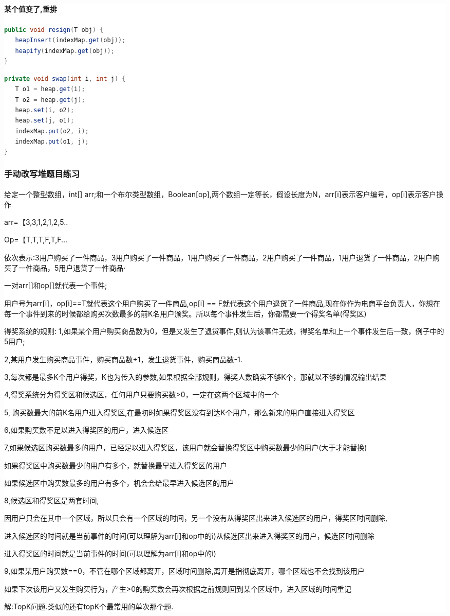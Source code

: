 #### 某个值变了,重排

```java
public void resign(T obj) {
   heapInsert(indexMap.get(obj));
   heapify(indexMap.get(obj));
}
```

```java
private void swap(int i, int j) {
   T o1 = heap.get(i);
   T o2 = heap.get(j);
   heap.set(i, o2);
   heap.set(j, o1);
   indexMap.put(o2, i);
   indexMap.put(o1, j);
}
```

### 手动改写堆题目练习

给定一个整型数组，int[] arr;和一个布尔类型数组，Boolean[op],两个数组一定等长，假设长度为N，arr[i]表示客户编号，op[i]表示客户操作

arr=【3,3,1,2,1,2,5..

Op=【T,T,T,F,T,F...

依次表示:3用户购买了一件商品，3用户购买了一件商品，1用户购买了一件商品，2用户购买了一件商品，1用户退货了一件商品，2用户购买了一件商品，5用户退货了一件商品·

一对arr[]和op[]就代表一个事件;

用户号为arr[i]，op[i]==T就代表这个用户购买了一件商品,op[i] == F就代表这个用户退货了一件商品,现在你作为电商平台负责人，你想在每一个事件到来的时候都给购买次数最多的前K名用户颁奖。所以每个事件发生后，你都需要一个得奖名单(得奖区)

得奖系统的规则:
1,如果某个用户购买商品数为0，但是又发生了退货事件,则认为该事件无效，得奖名单和上一个事件发生后一致，例子中的5用户;

2,某用户发生购买商品事件，购买商品数+1，发生退货事件，购买商品数-1.

3,每次都是最多K个用户得奖，K也为传入的参数,如果根据全部规则，得奖人数确实不够K个，那就以不够的情况输出结果

4,得奖系统分为得奖区和候选区，任何用户只要购买数>0，一定在这两个区域中的一个

5, 购买数最大的前K名用户进入得奖区,在最初时如果得奖区没有到达K个用户，那么新来的用户直接进入得奖区

6,如果购买数不足以进入得奖区的用户，进入候选区

7,如果候选区购买数最多的用户，已经足以进入得奖区，该用户就会替换得奖区中购买数最少的用户(大于才能替换)

如果得奖区中购买数最少的用户有多个，就替换最早进入得奖区的用户

如果候选区中购买数最多的用户有多个，机会会给最早进入候选区的用户

8,候选区和得奖区是两套时间,

因用户只会在其中一个区域，所以只会有一个区域的时间，另一个没有从得奖区出来进入候选区的用户，得奖区时间删除,

进入候选区的时间就是当前事件的时间(可以理解为arr[i]和op中的i)从候选区出来进入得奖区的用户，候选区时间删除

进入得奖区的时间就是当前事件的时间(可以理解为arr[i]和op中的i)

9,如果某用户购买数==0，不管在哪个区域都离开，区域时间删除,离开是指彻底离开，哪个区域也不会找到该用户

如果下次该用户又发生购买行为，产生>0的购买数会再次根据之前规则回到某个区域中，进入区域的时间重记

解:TopK问题.类似的还有topK个最常用的单次那个题.

